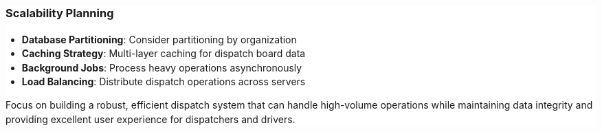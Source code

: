 ### Scalability Planning

- **Database Partitioning**: Consider partitioning by organization
- **Caching Strategy**: Multi-layer caching for dispatch board data
- **Background Jobs**: Process heavy operations asynchronously
- **Load Balancing**: Distribute dispatch operations across servers

Focus on building a robust, efficient dispatch system that can handle high-volume operations while
maintaining data integrity and providing excellent user experience for dispatchers and drivers.
